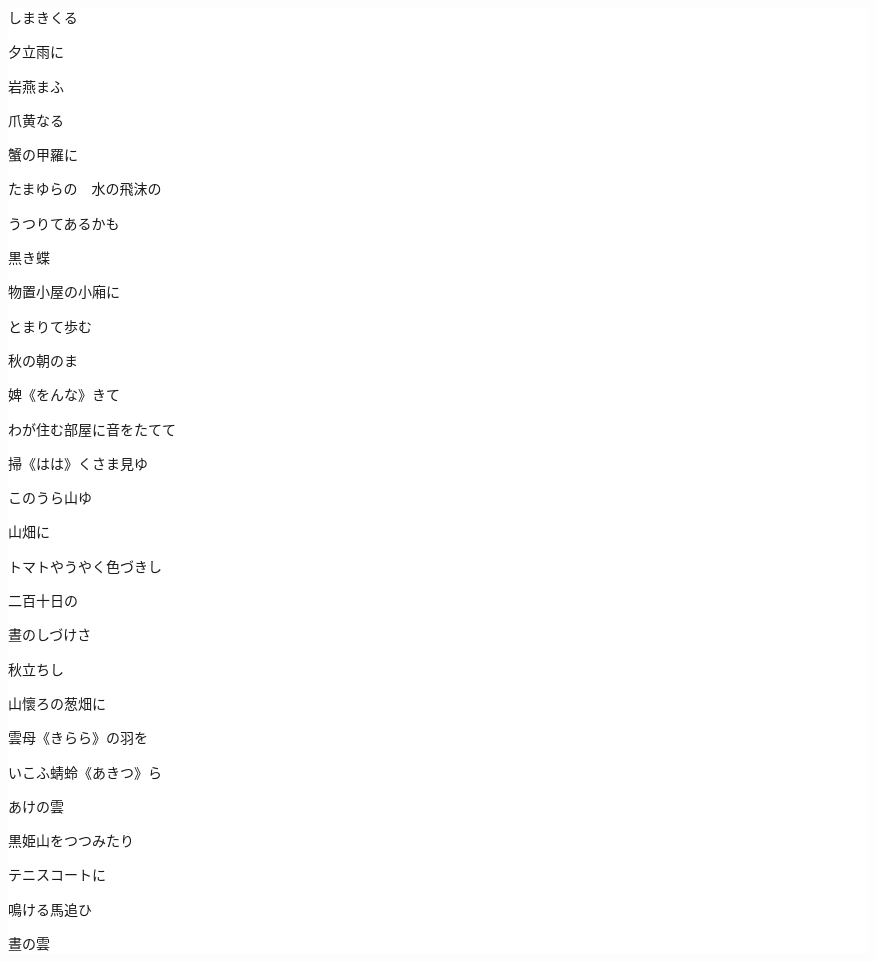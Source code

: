 しまきくる

夕立雨に

岩燕まふ



爪黄なる

蟹の甲羅に

たまゆらの　水の飛沫の

うつりてあるかも



黒き蝶

物置小屋の小廂に

とまりて歩む

秋の朝のま



婢《をんな》きて

わが住む部屋に音をたてて

掃《はは》くさま見ゆ

このうら山ゆ



山畑に

トマトやうやく色づきし

二百十日の

晝のしづけさ



秋立ちし

山懷ろの葱畑に

雲母《きらら》の羽を

いこふ蜻蛉《あきつ》ら



あけの雲

黒姫山をつつみたり

テニスコートに

鳴ける馬追ひ



晝の雲
